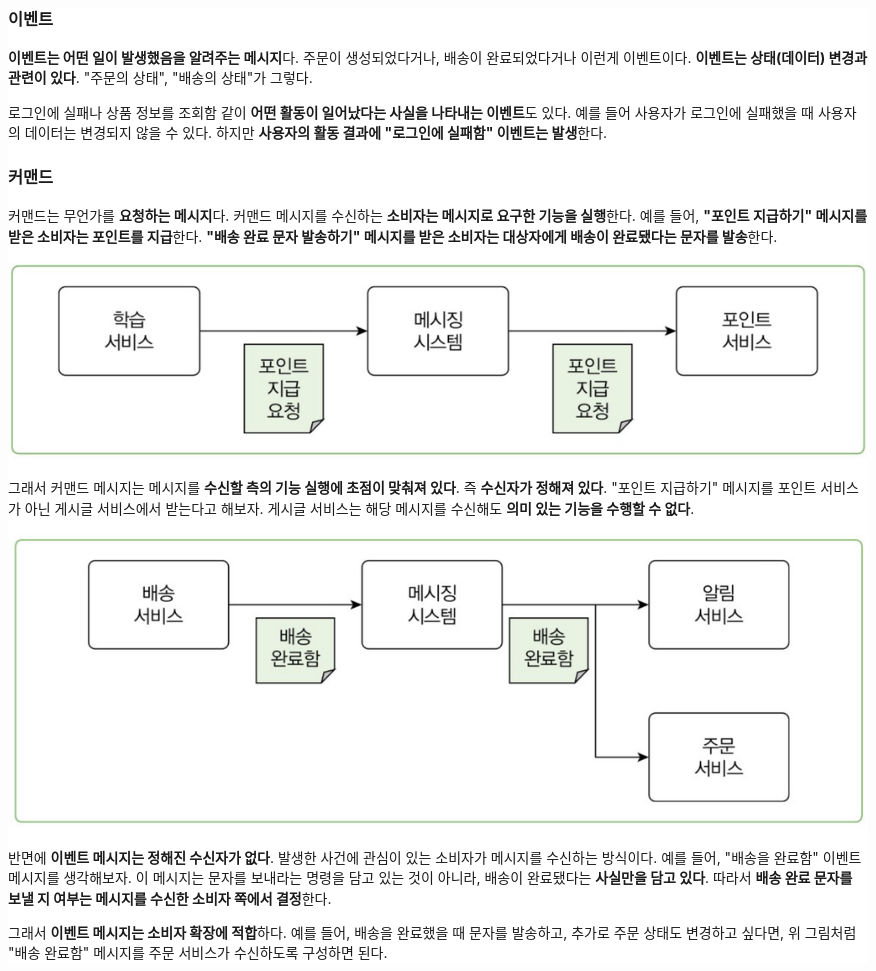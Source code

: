 ### 이벤트

**이벤트는 어떤 일이 발생했음을 알려주는 메시지**다. 주문이 생성되었다거나, 배송이 완료되었다거나 이런게 이벤트이다. **이벤트는 상태(데이터) 변경과 관련이 있다**. "주문의 상태", "배송의 상태"가 그렇다.

로그인에 실패나 상품 정보를 조회함 같이 **어떤 활동이 일어났다는 사실을 나타내는 이벤트**도 있다. 예를 들어 사용자가 로그인에 실패했을 때 사용자의 데이터는 변경되지 않을 수 있다.
하지만 **사용자의 활동 결과에 "로그인에 실패함" 이벤트는 발생**한다.

### 커맨드

커맨드는 무언가를 **요청하는 메시지**다. 커맨드 메시지를 수신하는 **소비자는 메시지로 요구한 기능을 실행**한다.
예를 들어, **"포인트 지급하기" 메시지를 받은 소비자는 포인트를 지급**한다. **"배송 완료 문자 발송하기" 메시지를
받은 소비자는 대상자에게 배송이 완료됐다는 문자를 발송**한다.

![커맨드 메시지](/assets/img/posts/2025-08-31-junior-backend-study-chapter5/image%20(20).png)

그래서 커맨드 메시지는 메시지를 **수신할 측의 기능 실행에 초점이 맞춰져 있다**. 즉 **수신자가 정해져 있다**.
"포인트 지급하기" 메시지를 포인트 서비스가 아닌 게시글 서비스에서 받는다고 해보자. 게시글 서비스는 해당 메시지를 수신해도 **의미 있는 기능을 수행할 수 없다**.

![이벤트의 소비자 확장](/assets/img/posts/2025-08-31-junior-backend-study-chapter5/image%20(21).png)

반면에 **이벤트 메시지는 정해진 수신자가 없다**. 발생한 사건에 관심이 있는 소비자가 메시지를 수신하는 방식이다.
예를 들어, "배송을 완료함" 이벤트 메시지를 생각해보자. 이 메시지는 문자를 보내라는 명령을 담고 있는 것이 아니라, 배송이 완료됐다는 **사실만을 담고 있다**. 따라서 **배송 완료 문자를 보낼 지 여부는 메시지를 수신한 소비자 쪽에서 결정**한다.

그래서 **이벤트 메시지는 소비자 확장에 적합**하다. 예를 들어, 배송을 완료했을 때 문자를 발송하고, 추가로 주문 상태도 변경하고 싶다면, 위 그림처럼 "배송 완료함" 메시지를 주문 서비스가 수신하도록 구성하면 된다.
